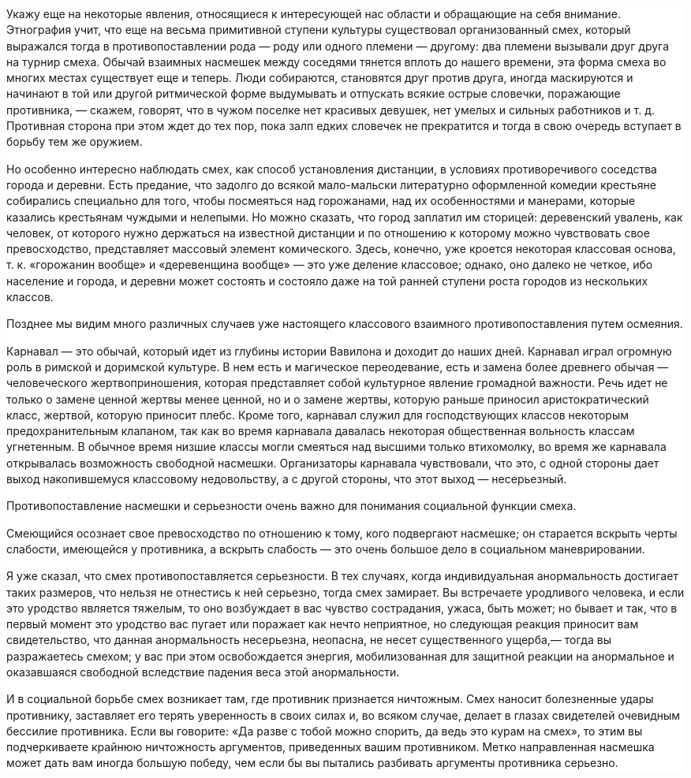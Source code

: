Укажу еще на некоторые явления, относящиеся к интересующей нас области и обращающие на себя внимание. Этнография учит, что еще на весьма примитивной ступени культуры существовал организованный смех, который выражался тогда в противопоставлении рода — роду или одного племени — другому: два племени вызывали друг друга на турнир смеха. Обычай взаимных насмешек между соседями тянется вплоть до нашего времени, эта форма смеха во многих местах существует еще и теперь. Люди собираются, становятся друг против друга, иногда маскируются и начинают в той или другой ритмической форме выдумывать и отпускать всякие острые словечки, поражающие противника, — скажем, говорят, что в чужом поселке нет красивых девушек, нет умелых и сильных работников и т. д. Противная сторона при этом ждет до тех пор, пока залп едких словечек не прекратится и тогда в свою очередь вступает в борьбу тем же оружием.	

Но особенно интересно наблюдать смех, как способ установления дистанции, в условиях противоречивого соседства города и деревни. Есть предание, что задолго до всякой мало-мальски литературно оформленной комедии крестьяне собирались специально для того, чтобы посмеяться над горожанами, над их особенностями и манерами, которые казались крестьянам чуждыми и нелепыми. Но можно сказать, что город заплатил им сторицей: деревенский увалень, как человек, от которого нужно держаться на известной дистанции и по отношению к которому можно чувствовать свое превосходство, представляет массовый элемент комического. Здесь, конечно, уже кроется некоторая классовая основа, т. к. «горожанин вообще» и «деревенщина вообще» — это уже деление классовое; однако, оно далеко не четкое, ибо население и города, и деревни может состоять и состояло даже на той ранней ступени роста городов из нескольких классов.

Позднее мы видим много различных случаев уже настоящего классового взаимного противопоставления путем осмеяния.

Карнавал — это обычай, который идет из глубины истории Вавилона и доходит до наших дней.  Карнавал играл огромную роль в римской и доримской культуре. В нем есть и магическое переодевание, есть и замена более древнего обычая — человеческого жертвоприношения, которая представляет собой культурное явление громадной важности. Речь идет не только о замене ценной жертвы менее ценной, но и о замене жертвы, которую раньше приносил аристократический класс, жертвой, которую приносит плебс. Кроме того, карнавал служил для господствующих классов некоторым предохранительным клапаном, так как во время карнавала давалась некоторая общественная вольность классам угнетенным. В обычное время низшие классы могли смеяться над высшими только втихомолку, во время же карнавала открывалась возможность свободной насмешки. Организаторы карнавала чувствовали, что это, с одной стороны дает выход накопившемуся классовому недовольству, а с другой стороны, что этот выход — несерьезный.

Противопоставление насмешки и серьезности очень важно для понимания социальной функции смеха.

Смеющийся осознает свое превосходство по отношению к тому, кого подвергают насмешке; он старается вскрыть черты слабости, имеющейся у противника, а вскрыть слабость — это очень большое дело в социальном маневрировании.

Я уже сказал, что смех противопоставляется серьезности. В тех случаях, когда индивидуальная анормальность достигает таких размеров, что нельзя не отнестись к ней серьезно, тогда смех замирает. Вы встречаете уродливого человека, и если это уродство является тяжелым, то оно возбуждает в вас чувство сострадания, ужаса, быть может; но бывает и так, что в первый момент это уродство вас пугает или поражает как нечто неприятное, но следующая реакция приносит вам свидетельство, что данная анормальность несерьезна, неопасна, не несет существенного ущерба,— тогда вы разражаетесь смехом; у вас при этом освобождается энергия, мобилизованная для защитной реакции на анормальное и оказавшаяся свободной вследствие падения веса этой анормальности.

И в социальной борьбе смех возникает там, где противник признается ничтожным. Смех наносит болезненные удары противнику, заставляет его терять уверенность в своих силах и, во всяком случае, делает в глазах свидетелей очевидным бессилие противника. Если вы говорите: «Да разве с тобой можно спорить, да ведь это курам на смех», то этим вы подчеркиваете крайнюю ничтожность аргументов, приведенных вашим противником. Метко направленная насмешка может дать вам иногда большую победу, чем если бы вы пытались разбивать аргументы противника серьезно.
